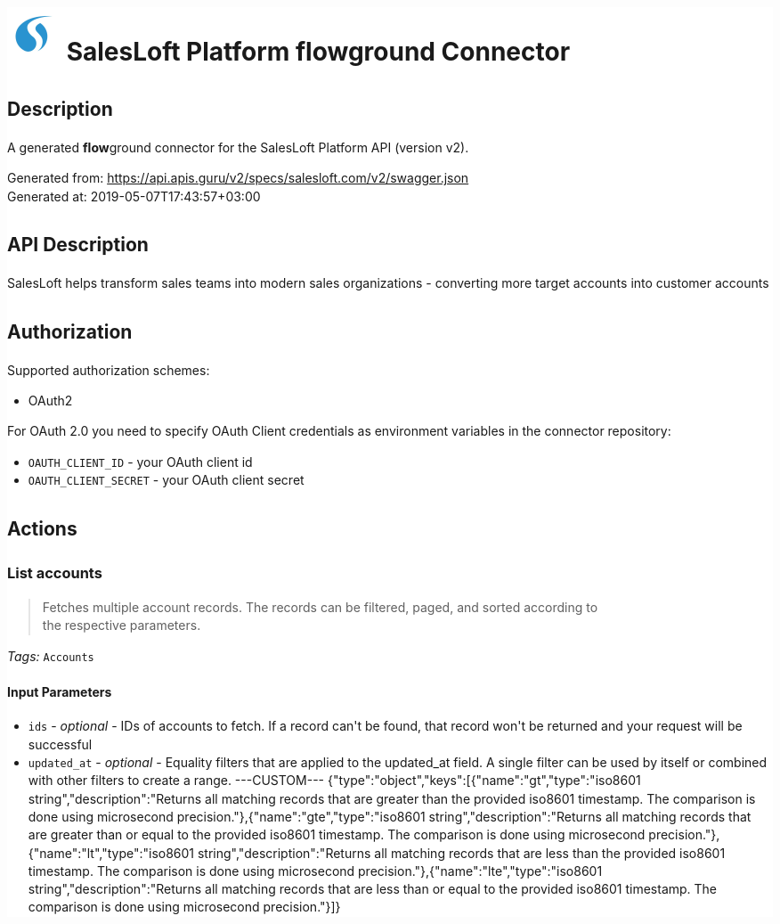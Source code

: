 # ![LOGO](logo.png) SalesLoft Platform **flow**ground Connector

## Description

A generated **flow**ground connector for the SalesLoft Platform API (version v2).

Generated from: https://api.apis.guru/v2/specs/salesloft.com/v2/swagger.json<br/>
Generated at: 2019-05-07T17:43:57+03:00

## API Description

SalesLoft helps transform sales teams into modern sales organizations  - converting more target accounts into customer accounts


## Authorization

Supported authorization schemes:
- OAuth2

For OAuth 2.0 you need to specify OAuth Client credentials as environment variables in the connector repository:
* `OAUTH_CLIENT_ID` - your OAuth client id
* `OAUTH_CLIENT_SECRET` - your OAuth client secret

## Actions

### List accounts

> Fetches multiple account records. The records can be filtered, paged, and sorted according to<br/>
> the respective parameters.

*Tags:* `Accounts`

#### Input Parameters
* `ids` - _optional_ - IDs of accounts to fetch. If a record can't be found, that record won't be returned and your request will be successful
* `updated_at` - _optional_ - Equality filters that are applied to the updated_at field. A single filter can be used by itself or combined with other filters to create a range.
---CUSTOM---
{"type":"object","keys":[{"name":"gt","type":"iso8601 string","description":"Returns all matching records that are greater than the provided iso8601 timestamp. The comparison is done using microsecond precision."},{"name":"gte","type":"iso8601 string","description":"Returns all matching records that are greater than or equal to the provided iso8601 timestamp. The comparison is done using microsecond precision."},{"name":"lt","type":"iso8601 string","description":"Returns all matching records that are less than the provided iso8601 timestamp. The comparison is done using microsecond precision."},{"name":"lte","type":"iso8601 string","description":"Returns all matching records that are less than or equal to the provided iso8601 timestamp. The comparison is done using microsecond precision."}]}
